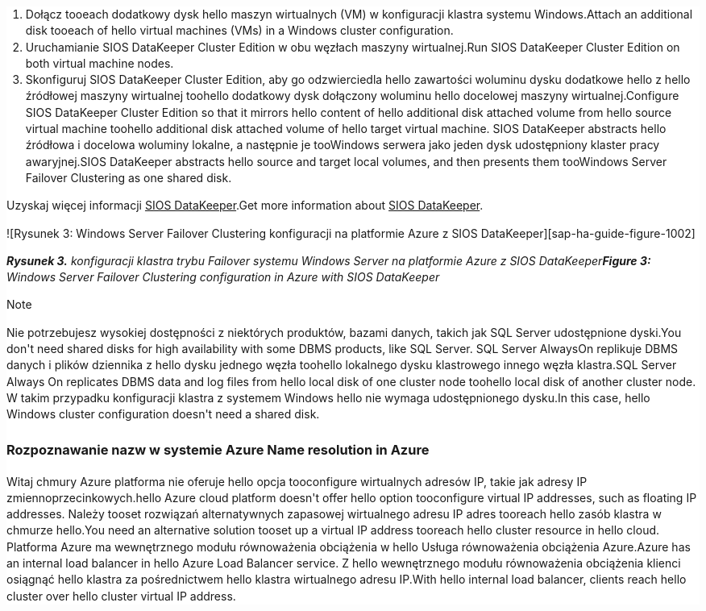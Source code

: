 1. <span data-ttu-id="afbe1-246">Dołącz tooeach dodatkowy dysk hello maszyn wirtualnych (VM) w konfiguracji klastra systemu Windows.</span><span class="sxs-lookup"><span data-stu-id="afbe1-246">Attach an additional disk tooeach of hello virtual machines (VMs) in a Windows cluster configuration.</span></span>
2. <span data-ttu-id="afbe1-247">Uruchamianie SIOS DataKeeper Cluster Edition w obu węzłach maszyny wirtualnej.</span><span class="sxs-lookup"><span data-stu-id="afbe1-247">Run SIOS DataKeeper Cluster Edition on both virtual machine nodes.</span></span>
3. <span data-ttu-id="afbe1-248">Skonfiguruj SIOS DataKeeper Cluster Edition, aby go odzwierciedla hello zawartości woluminu dysku dodatkowe hello z hello źródłowej maszyny wirtualnej toohello dodatkowy dysk dołączony woluminu hello docelowej maszyny wirtualnej.</span><span class="sxs-lookup"><span data-stu-id="afbe1-248">Configure SIOS DataKeeper Cluster Edition so that it mirrors hello content of hello additional disk attached volume from hello source virtual machine toohello additional disk attached volume of hello target virtual machine.</span></span> <span data-ttu-id="afbe1-249">SIOS DataKeeper abstracts hello źródłowa i docelowa woluminy lokalne, a następnie je tooWindows serwera jako jeden dysk udostępniony klaster pracy awaryjnej.</span><span class="sxs-lookup"><span data-stu-id="afbe1-249">SIOS DataKeeper abstracts hello source and target local volumes, and then presents them tooWindows Server Failover Clustering as one shared disk.</span></span>

<span data-ttu-id="afbe1-250">Uzyskaj więcej informacji [SIOS DataKeeper](http://us.sios.com/products/datakeeper-cluster/).</span><span class="sxs-lookup"><span data-stu-id="afbe1-250">Get more information about [SIOS DataKeeper](http://us.sios.com/products/datakeeper-cluster/).</span></span>

![Rysunek 3: Windows Server Failover Clustering konfiguracji na platformie Azure z SIOS DataKeeper][sap-ha-guide-figure-1002]

<span data-ttu-id="afbe1-252">_**Rysunek 3.** konfiguracji klastra trybu Failover systemu Windows Server na platformie Azure z SIOS DataKeeper_</span><span class="sxs-lookup"><span data-stu-id="afbe1-252">_**Figure 3:** Windows Server Failover Clustering configuration in Azure with SIOS DataKeeper_</span></span>

> [!NOTE]
> <span data-ttu-id="afbe1-253">Nie potrzebujesz wysokiej dostępności z niektórych produktów, bazami danych, takich jak SQL Server udostępnione dyski.</span><span class="sxs-lookup"><span data-stu-id="afbe1-253">You don't need shared disks for high availability with some DBMS products, like SQL Server.</span></span> <span data-ttu-id="afbe1-254">SQL Server AlwaysOn replikuje DBMS danych i plików dziennika z hello dysku jednego węzła toohello lokalnego dysku klastrowego innego węzła klastra.</span><span class="sxs-lookup"><span data-stu-id="afbe1-254">SQL Server Always On replicates DBMS data and log files from hello local disk of one cluster node toohello local disk of another cluster node.</span></span> <span data-ttu-id="afbe1-255">W takim przypadku konfiguracji klastra z systemem Windows hello nie wymaga udostępnionego dysku.</span><span class="sxs-lookup"><span data-stu-id="afbe1-255">In this case, hello Windows cluster configuration doesn't need a shared disk.</span></span>
>
>

### <span data-ttu-id="afbe1-256"><a name="44641e18-a94e-431f-95ff-303ab65e0bcb"></a>Rozpoznawanie nazw w systemie Azure</span><span class="sxs-lookup"><span data-stu-id="afbe1-256"><a name="44641e18-a94e-431f-95ff-303ab65e0bcb"></a> Name resolution in Azure</span></span>
<span data-ttu-id="afbe1-257">Witaj chmury Azure platforma nie oferuje hello opcja tooconfigure wirtualnych adresów IP, takie jak adresy IP zmiennoprzecinkowych.</span><span class="sxs-lookup"><span data-stu-id="afbe1-257">hello Azure cloud platform doesn't offer hello option tooconfigure virtual IP addresses, such as floating IP addresses.</span></span> <span data-ttu-id="afbe1-258">Należy tooset rozwiązań alternatywnych zapasowej wirtualnego adresu IP adres tooreach hello zasób klastra w chmurze hello.</span><span class="sxs-lookup"><span data-stu-id="afbe1-258">You need an alternative solution tooset up a virtual IP address tooreach hello cluster resource in hello cloud.</span></span>
<span data-ttu-id="afbe1-259">Platforma Azure ma wewnętrznego modułu równoważenia obciążenia w hello Usługa równoważenia obciążenia Azure.</span><span class="sxs-lookup"><span data-stu-id="afbe1-259">Azure has an internal load balancer in hello Azure Load Balancer service.</span></span> <span data-ttu-id="afbe1-260">Z hello wewnętrznego modułu równoważenia obciążenia klienci osiągnąć hello klastra za pośrednictwem hello klastra wirtualnego adresu IP.</span><span class="sxs-lookup"><span data-stu-id="afbe1-260">With hello internal load balancer, clients reach hello cluster over hello cluster virtual IP address.</span></span>